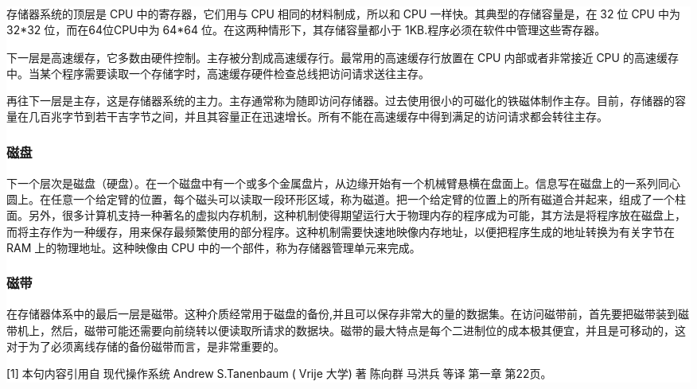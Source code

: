 存储器系统的顶层是 CPU 中的寄存器，它们用与 CPU 相同的材料制成，所以和 CPU 一样快。其典型的存储容量是，在 32 位 CPU 中为 32\*32 位，而在64位CPU中为 64\*64 位。在这两种情形下，其存储容量都小于 1KB.程序必须在软件中管理这些寄存器。

下一层是高速缓存，它多数由硬件控制。主存被分割成高速缓存行。最常用的高速缓存行放置在 CPU 内部或者非常接近 CPU 的高速缓存中。当某个程序需要读取一个存储字时，高速缓存硬件检查总线把访问请求送往主存。

再往下一层是主存，这是存储器系统的主力。主存通常称为随即访问存储器。过去使用很小的可磁化的铁磁体制作主存。目前，存储器的容量在几百兆字节到若干吉字节之间，并且其容量正在迅速增长。所有不能在高速缓存中得到满足的访问请求都会转往主存。

### 磁盘

下一个层次是磁盘（硬盘）。在一个磁盘中有一个或多个金属盘片，从边缘开始有一个机械臂悬横在盘面上。信息写在磁盘上的一系列同心圆上。在任意一个给定臂的位置，每个磁头可以读取一段环形区域，称为磁道。把一个给定臂的位置上的所有磁道合并起来，组成了一个柱面。另外，很多计算机支持一种著名的虚拟内存机制，这种机制使得期望运行大于物理内存的程序成为可能，其方法是将程序放在磁盘上，而将主存作为一种缓存，用来保存最频繁使用的部分程序。这种机制需要快速地映像内存地址，以便把程序生成的地址转换为有关字节在 RAM 上的物理地址。这种映像由 CPU 中的一个部件，称为存储器管理单元来完成。

### 磁带

在存储器体系中的最后一层是磁带。这种介质经常用于磁盘的备份,并且可以保存非常大的量的数据集。在访问磁带前，首先要把磁带装到磁带机上，然后，磁带可能还需要向前绕转以便读取所请求的数据块。磁带的最大特点是每个二进制位的成本极其便宜，并且是可移动的，这对于为了必须离线存储的备份磁带而言，是非常重要的。

[1] 本句内容引用自 现代操作系统  Andrew S.Tanenbaum  ( Vrije  大学) 著  陈向群 马洪兵 等译 第一章 第22页。
